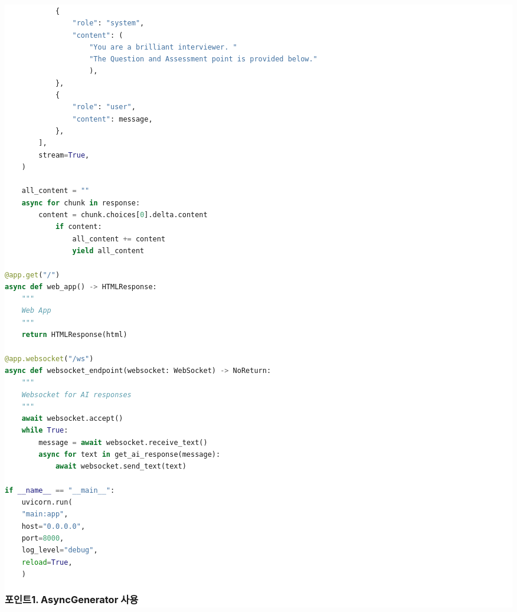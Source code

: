 ```python
			{
				"role": "system",
				"content": (
					"You are a brilliant interviewer. "
					"The Question and Assessment point is provided below."
					),
			},
			{
				"role": "user",
				"content": message,
			},
		],
		stream=True,
	)

	all_content = ""
	async for chunk in response:
		content = chunk.choices[0].delta.content
			if content:
				all_content += content
				yield all_content

@app.get("/")
async def web_app() -> HTMLResponse:
	"""
	Web App
	"""
	return HTMLResponse(html)

@app.websocket("/ws")
async def websocket_endpoint(websocket: WebSocket) -> NoReturn:
	"""
	Websocket for AI responses
	"""
	await websocket.accept()
	while True:
		message = await websocket.receive_text()
		async for text in get_ai_response(message):
			await websocket.send_text(text)

if __name__ == "__main__":
	uvicorn.run(
	"main:app",
	host="0.0.0.0",
	port=8000,
	log_level="debug",
	reload=True,
	)
```

### 포인트1. AsyncGenerator 사용
